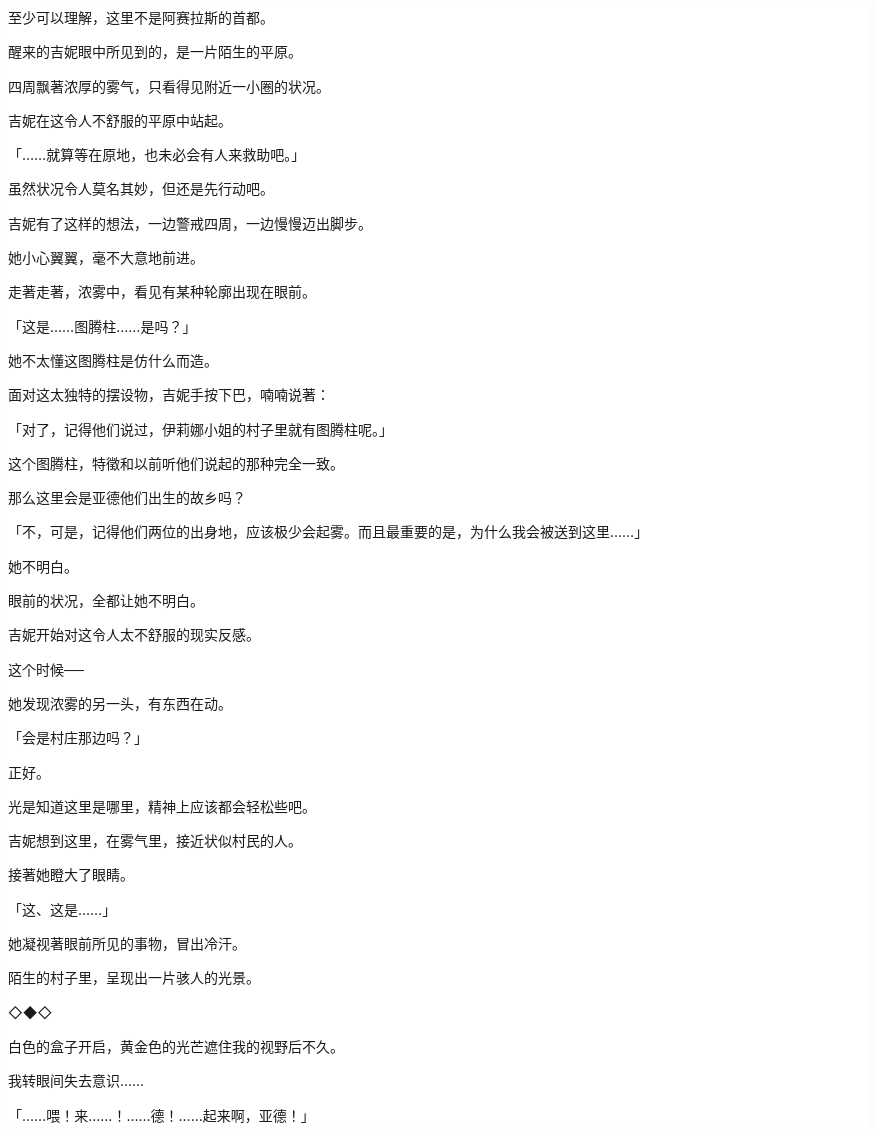 至少可以理解，这里不是阿赛拉斯的首都。

醒来的吉妮眼中所见到的，是一片陌生的平原。

四周飘著浓厚的雾气，只看得见附近一小圈的状况。

吉妮在这令人不舒服的平原中站起。

「……就算等在原地，也未必会有人来救助吧。」

虽然状况令人莫名其妙，但还是先行动吧。

吉妮有了这样的想法，一边警戒四周，一边慢慢迈出脚步。

她小心翼翼，毫不大意地前进。

走著走著，浓雾中，看见有某种轮廓出现在眼前。

「这是……图腾柱……是吗？」

她不太懂这图腾柱是仿什么而造。

面对这太独特的摆设物，吉妮手按下巴，喃喃说著：

「对了，记得他们说过，伊莉娜小姐的村子里就有图腾柱呢。」

这个图腾柱，特徵和以前听他们说起的那种完全一致。

那么这里会是亚德他们出生的故乡吗？

「不，可是，记得他们两位的出身地，应该极少会起雾。而且最重要的是，为什么我会被送到这里……」

她不明白。

眼前的状况，全都让她不明白。

吉妮开始对这令人太不舒服的现实反感。

这个时候──

她发现浓雾的另一头，有东西在动。

「会是村庄那边吗？」

正好。

光是知道这里是哪里，精神上应该都会轻松些吧。

吉妮想到这里，在雾气里，接近状似村民的人。

接著她瞪大了眼睛。

「这、这是……」

她凝视著眼前所见的事物，冒出冷汗。

陌生的村子里，呈现出一片骇人的光景。

◇◆◇

白色的盒子开启，黄金色的光芒遮住我的视野后不久。

我转眼间失去意识……

「……喂！来……！……德！……起来啊，亚德！」
